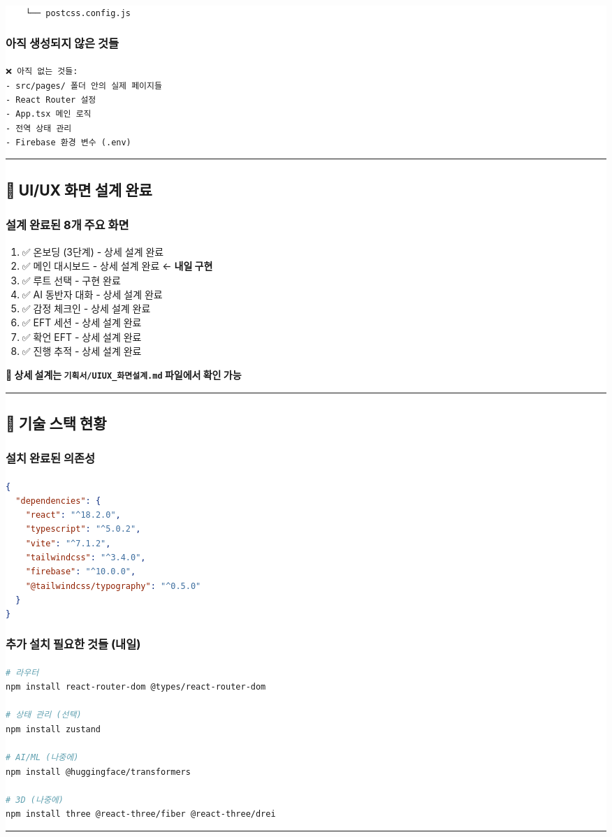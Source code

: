 ```
    └── postcss.config.js
```

### **아직 생성되지 않은 것들**
```
❌ 아직 없는 것들:
- src/pages/ 폴더 안의 실제 페이지들
- React Router 설정
- App.tsx 메인 로직
- 전역 상태 관리
- Firebase 환경 변수 (.env)
```

---

## 🎨 **UI/UX 화면 설계 완료**

### **설계 완료된 8개 주요 화면**
1. ✅ 온보딩 (3단계) - 상세 설계 완료
2. ✅ 메인 대시보드 - 상세 설계 완료 ← **내일 구현**
3. ✅ 루트 선택 - 구현 완료
4. ✅ AI 동반자 대화 - 상세 설계 완료
5. ✅ 감정 체크인 - 상세 설계 완료
6. ✅ EFT 세션 - 상세 설계 완료
7. ✅ 확언 EFT - 상세 설계 완료
8. ✅ 진행 추적 - 상세 설계 완료

**📂 상세 설계는 `기획서/UIUX_화면설계.md` 파일에서 확인 가능**

---

## 🚀 **기술 스택 현황**

### **설치 완료된 의존성**
```json
{
  "dependencies": {
    "react": "^18.2.0",
    "typescript": "^5.0.2",
    "vite": "^7.1.2",
    "tailwindcss": "^3.4.0",
    "firebase": "^10.0.0",
    "@tailwindcss/typography": "^0.5.0"
  }
}
```

### **추가 설치 필요한 것들 (내일)**
```bash
# 라우터
npm install react-router-dom @types/react-router-dom

# 상태 관리 (선택)
npm install zustand

# AI/ML (나중에)
npm install @huggingface/transformers

# 3D (나중에)  
npm install three @react-three/fiber @react-three/drei
```

---